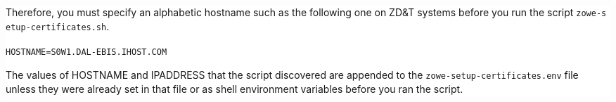    Therefore, you must specify an alphabetic hostname such as the following one on ZD&T systems before you run the script `zowe-setup-certificates.sh`.
   ```
   HOSTNAME=S0W1.DAL-EBIS.IHOST.COM 
   ```

   The values of HOSTNAME and IPADDRESS that the script discovered are appended to the `zowe-setup-certificates.env` file unless they were already set in that file or as shell environment variables before you ran the script.  